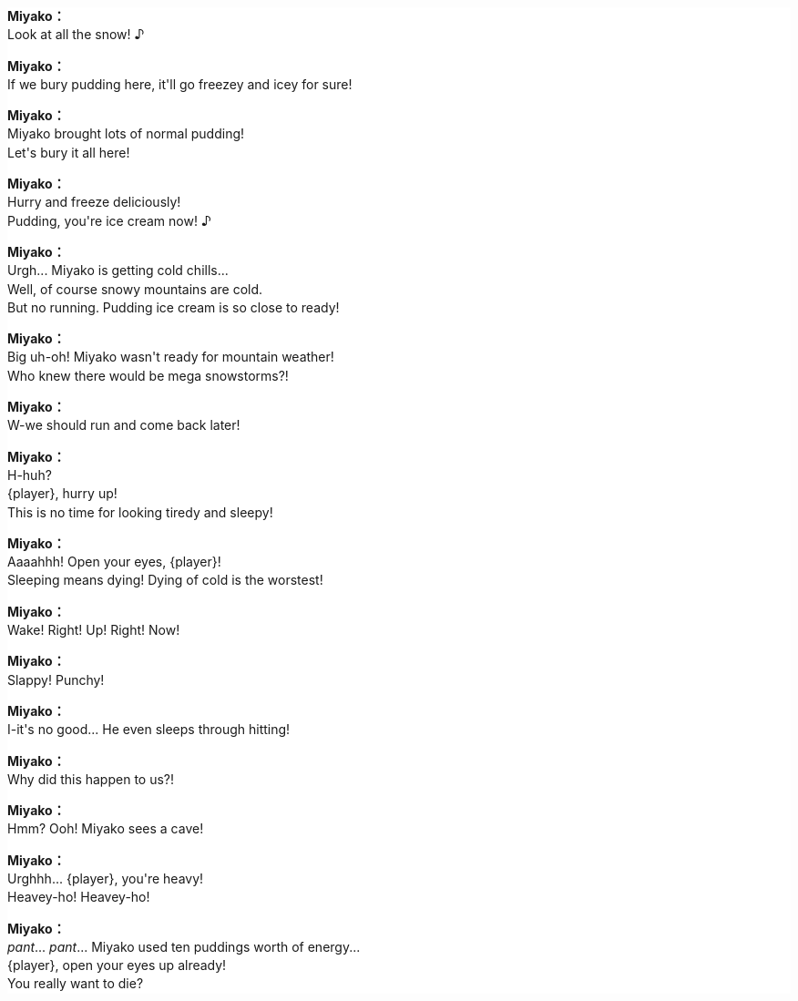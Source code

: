 **Miyako：**  
Look at all the snow! ♪  
  
**Miyako：**  
If we bury pudding here, it'll go freezey and icey for sure!  
  
**Miyako：**  
Miyako brought lots of normal pudding!  
Let's bury it all here!  
  
**Miyako：**  
Hurry and freeze deliciously!  
Pudding, you're ice cream now! ♪  
  
**Miyako：**  
Urgh... Miyako is getting cold chills...  
Well, of course snowy mountains are cold.  
But no running. Pudding ice cream is so close to ready!  
  
**Miyako：**  
Big uh-oh! Miyako wasn't ready for mountain weather!  
Who knew there would be mega snowstorms?!  
  
**Miyako：**  
W-we should run and come back later!  
  
**Miyako：**  
H-huh?  
 {player}, hurry up!  
This is no time for looking tiredy and sleepy!  
  
**Miyako：**  
Aaaahhh! Open your eyes, {player}!  
Sleeping means dying! Dying of cold is the worstest!  
  
**Miyako：**  
Wake! Right! Up! Right! Now!  
  
**Miyako：**  
Slappy! Punchy!  
  
**Miyako：**  
I-it's no good... He even sleeps through hitting!  
  
**Miyako：**  
Why did this happen to us?!  
  
**Miyako：**  
Hmm? Ooh! Miyako sees a cave!  
  
**Miyako：**  
Urghhh... {player}, you're heavy!  
Heavey-ho! Heavey-ho!  
  
**Miyako：**  
*pant*... *pant*... Miyako used ten puddings worth of energy...  
{player}, open your eyes up already!  
You really want to die?  
  